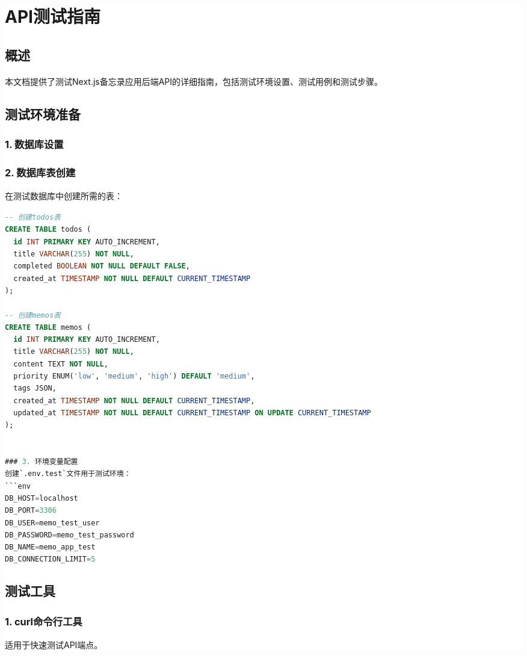 # API测试指南

## 概述
本文档提供了测试Next.js备忘录应用后端API的详细指南，包括测试环境设置、测试用例和测试步骤。

## 测试环境准备

### 1. 数据库设置


### 2. 数据库表创建
在测试数据库中创建所需的表：
```sql
-- 创建todos表
CREATE TABLE todos (
  id INT PRIMARY KEY AUTO_INCREMENT,
  title VARCHAR(255) NOT NULL,
  completed BOOLEAN NOT NULL DEFAULT FALSE,
  created_at TIMESTAMP NOT NULL DEFAULT CURRENT_TIMESTAMP
);

-- 创建memos表
CREATE TABLE memos (
  id INT PRIMARY KEY AUTO_INCREMENT,
  title VARCHAR(255) NOT NULL,
  content TEXT NOT NULL,
  priority ENUM('low', 'medium', 'high') DEFAULT 'medium',
  tags JSON,
  created_at TIMESTAMP NOT NULL DEFAULT CURRENT_TIMESTAMP,
  updated_at TIMESTAMP NOT NULL DEFAULT CURRENT_TIMESTAMP ON UPDATE CURRENT_TIMESTAMP
);


### 3. 环境变量配置
创建`.env.test`文件用于测试环境：
```env
DB_HOST=localhost
DB_PORT=3306
DB_USER=memo_test_user
DB_PASSWORD=memo_test_password
DB_NAME=memo_app_test
DB_CONNECTION_LIMIT=5
```

## 测试工具

### 1. curl命令行工具
适用于快速测试API端点。
